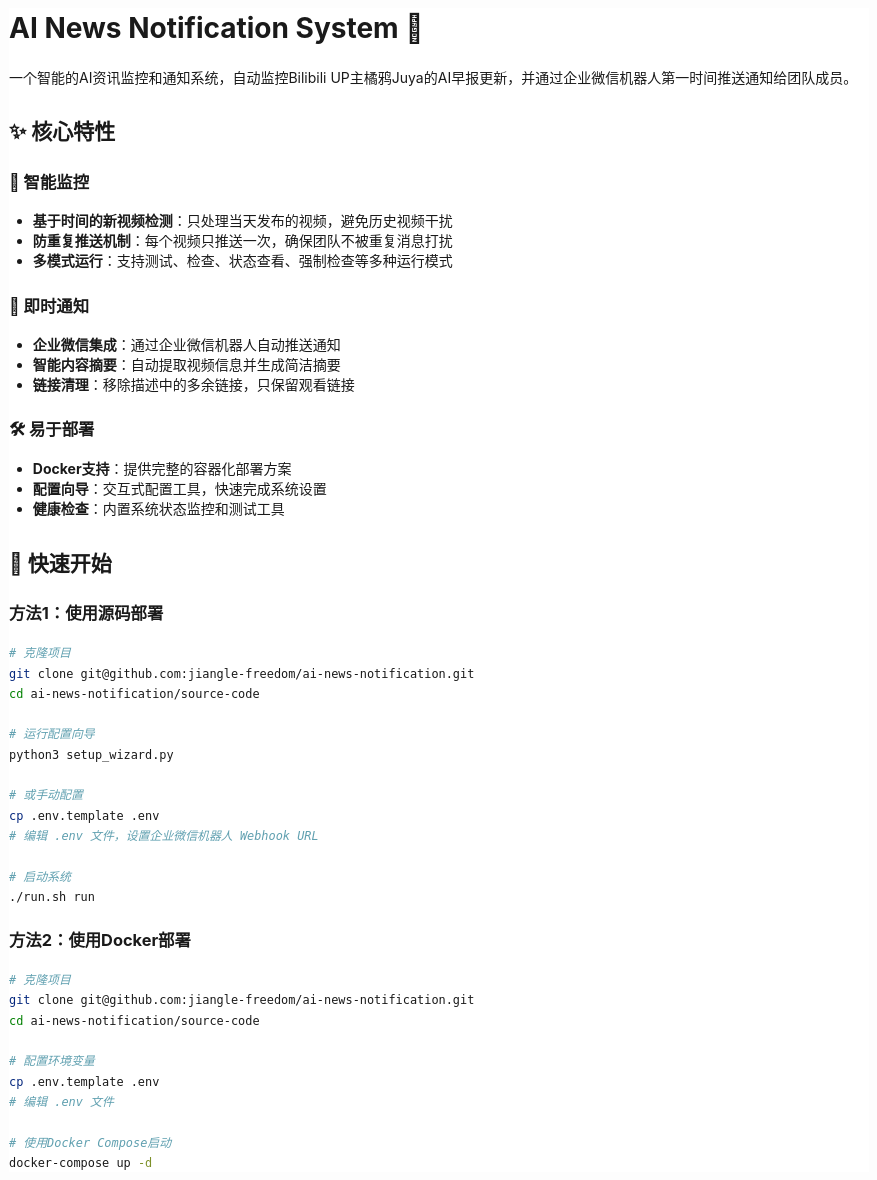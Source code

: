 # AI News Notification System 🤖

一个智能的AI资讯监控和通知系统，自动监控Bilibili UP主橘鸦Juya的AI早报更新，并通过企业微信机器人第一时间推送通知给团队成员。

## ✨ 核心特性

### 🎯 智能监控
- **基于时间的新视频检测**：只处理当天发布的视频，避免历史视频干扰
- **防重复推送机制**：每个视频只推送一次，确保团队不被重复消息打扰
- **多模式运行**：支持测试、检查、状态查看、强制检查等多种运行模式

### 📱 即时通知
- **企业微信集成**：通过企业微信机器人自动推送通知
- **智能内容摘要**：自动提取视频信息并生成简洁摘要
- **链接清理**：移除描述中的多余链接，只保留观看链接

### 🛠️ 易于部署
- **Docker支持**：提供完整的容器化部署方案
- **配置向导**：交互式配置工具，快速完成系统设置
- **健康检查**：内置系统状态监控和测试工具

## 🚀 快速开始

### 方法1：使用源码部署

```bash
# 克隆项目
git clone git@github.com:jiangle-freedom/ai-news-notification.git
cd ai-news-notification/source-code

# 运行配置向导
python3 setup_wizard.py

# 或手动配置
cp .env.template .env
# 编辑 .env 文件，设置企业微信机器人 Webhook URL

# 启动系统
./run.sh run
```

### 方法2：使用Docker部署

```bash
# 克隆项目
git clone git@github.com:jiangle-freedom/ai-news-notification.git
cd ai-news-notification/source-code

# 配置环境变量
cp .env.template .env
# 编辑 .env 文件

# 使用Docker Compose启动
docker-compose up -d
```

